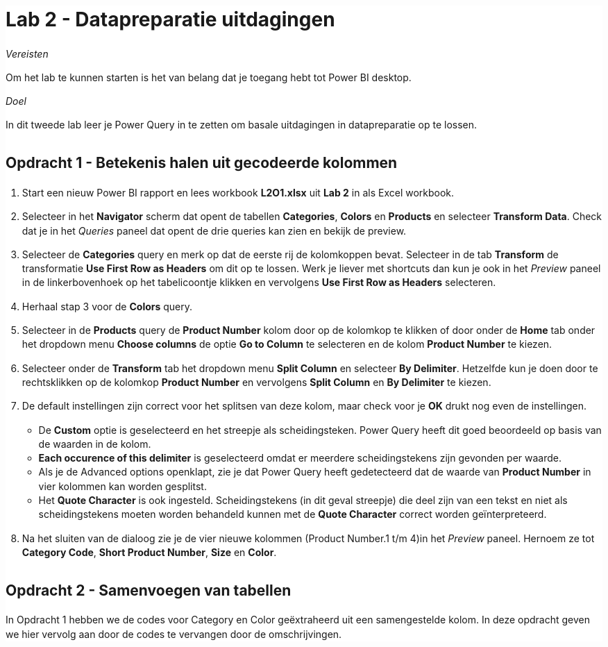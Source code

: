 # Lab 2 - Datapreparatie uitdagingen

*Vereisten*

Om het lab te kunnen starten is het van belang dat je toegang hebt tot Power BI desktop.

*Doel*

In dit tweede lab leer je Power Query in te zetten om basale uitdagingen in datapreparatie op te lossen.

## Opdracht 1 - Betekenis halen uit gecodeerde kolommen

1. Start een nieuw Power BI rapport en lees workbook **L2O1.xlsx** uit **Lab 2** in als Excel workbook.

1. Selecteer in het **Navigator** scherm dat opent de tabellen **Categories**, **Colors** en **Products** en selecteer **Transform Data**. Check dat je in het *Queries* paneel dat opent de drie queries kan zien en bekijk de preview.

1. Selecteer de **Categories** query en merk op dat de eerste rij de kolomkoppen bevat. Selecteer in de tab **Transform** de transformatie **Use First Row as Headers** om dit op te lossen. Werk je liever met shortcuts dan kun je ook in het *Preview* paneel in de linkerbovenhoek op het tabelicoontje klikken en vervolgens **Use First Row as Headers** selecteren.

1. Herhaal stap 3 voor de **Colors** query.

1. Selecteer in de **Products** query de **Product Number** kolom door op de kolomkop te klikken of door onder de **Home** tab onder het dropdown menu **Choose columns** de optie **Go to Column** te selecteren en de kolom **Product Number** te kiezen.

1. Selecteer onder de **Transform** tab het dropdown menu **Split Column** en selecteer **By Delimiter**. Hetzelfde kun je doen door te rechtsklikken op de kolomkop **Product Number** en vervolgens **Split Column** en **By Delimiter** te kiezen.

1. De default instellingen zijn correct voor het splitsen van deze kolom, maar check voor je **OK** drukt nog even de instellingen. 
	- De **Custom** optie is geselecteerd en het streepje als scheidingsteken. Power Query heeft dit goed beoordeeld op basis van de waarden in de kolom.
	- **Each occurence of this delimiter** is geselecteerd omdat er meerdere scheidingstekens zijn gevonden per waarde.
	- Als je de Advanced options openklapt, zie je dat Power Query heeft gedetecteerd dat de waarde van **Product Number** in vier kolommen kan worden gesplitst.
	- Het **Quote Character** is ook ingesteld. Scheidingstekens (in dit geval streepje) die deel zijn van een tekst en niet als scheidingstekens moeten worden behandeld kunnen met de **Quote Character** correct worden geïnterpreteerd.
	
1. Na het sluiten van de dialoog zie je de vier nieuwe kolommen (Product Number.1 t/m 4)in het *Preview* paneel. Hernoem ze tot **Category Code**, **Short Product Number**, **Size** en **Color**. <br />

## Opdracht 2 - Samenvoegen van tabellen

In Opdracht 1 hebben we de codes voor Category en Color geëxtraheerd uit een samengestelde kolom. In deze opdracht geven we hier vervolg aan door de codes te vervangen door de omschrijvingen.
